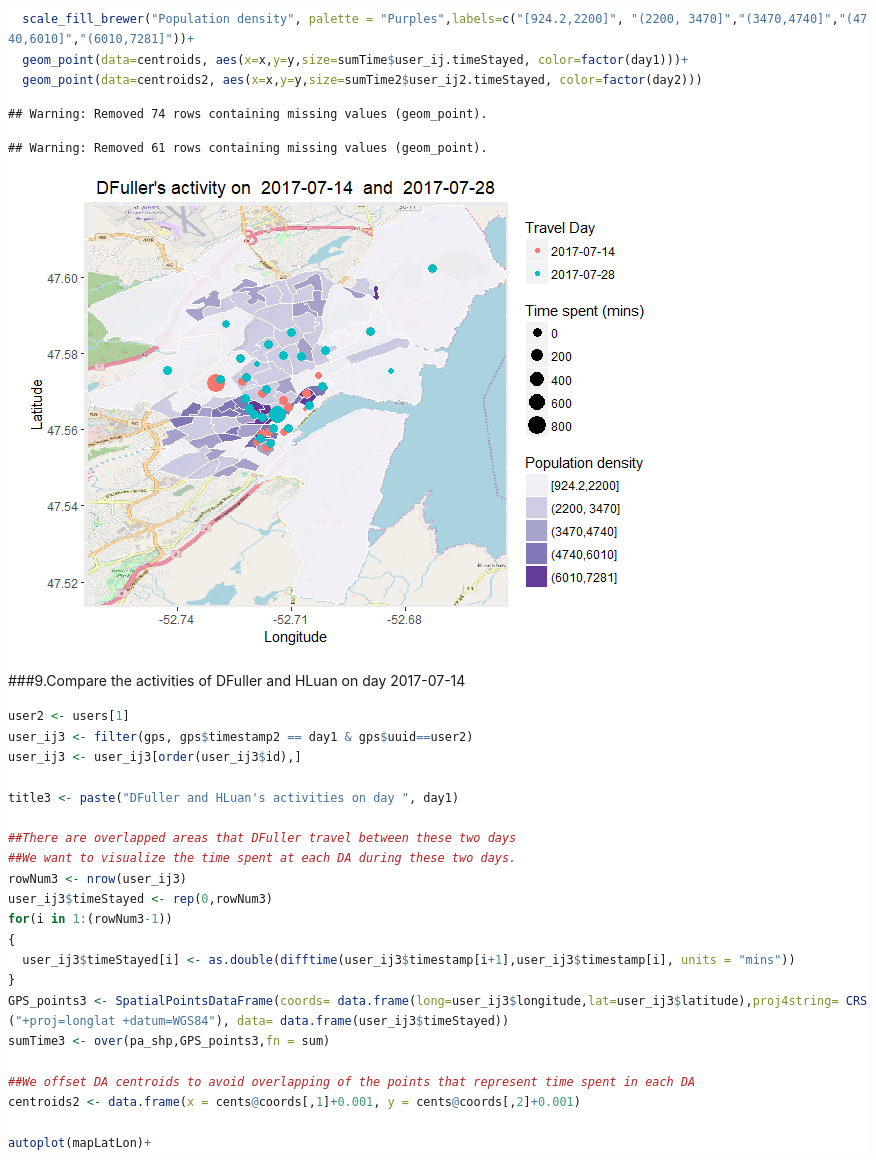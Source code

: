 ```r
  scale_fill_brewer("Population density", palette = "Purples",labels=c("[924.2,2200]", "(2200, 3470]","(3470,4740]","(4740,6010]","(6010,7281]"))+
  geom_point(data=centroids, aes(x=x,y=y,size=sumTime$user_ij.timeStayed, color=factor(day1)))+
  geom_point(data=centroids2, aes(x=x,y=y,size=sumTime2$user_ij2.timeStayed, color=factor(day2)))
```

```
## Warning: Removed 74 rows containing missing values (geom_point).
```

```
## Warning: Removed 61 rows containing missing values (geom_point).
```

![](Week_9_files/figure-html/unnamed-chunk-8-2.png)

###9.Compare the activities of DFuller and HLuan on day 2017-07-14

```r
user2 <- users[1]
user_ij3 <- filter(gps, gps$timestamp2 == day1 & gps$uuid==user2)
user_ij3 <- user_ij3[order(user_ij3$id),]

title3 <- paste("DFuller and HLuan's activities on day ", day1)

##There are overlapped areas that DFuller travel between these two days
##We want to visualize the time spent at each DA during these two days.
rowNum3 <- nrow(user_ij3)
user_ij3$timeStayed <- rep(0,rowNum3)
for(i in 1:(rowNum3-1))
{
  user_ij3$timeStayed[i] <- as.double(difftime(user_ij3$timestamp[i+1],user_ij3$timestamp[i], units = "mins"))
}
GPS_points3 <- SpatialPointsDataFrame(coords= data.frame(long=user_ij3$longitude,lat=user_ij3$latitude),proj4string= CRS("+proj=longlat +datum=WGS84"), data= data.frame(user_ij3$timeStayed))
sumTime3 <- over(pa_shp,GPS_points3,fn = sum)

##We offset DA centroids to avoid overlapping of the points that represent time spent in each DA 
centroids2 <- data.frame(x = cents@coords[,1]+0.001, y = cents@coords[,2]+0.001)

autoplot(mapLatLon)+
```